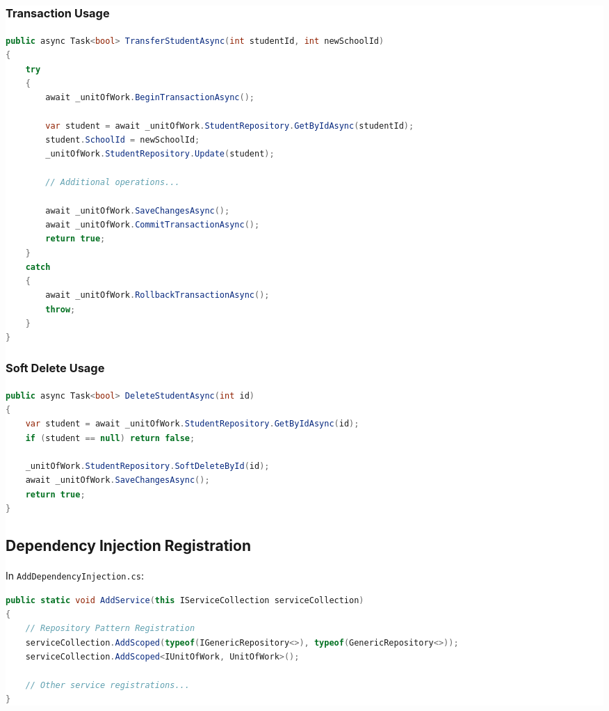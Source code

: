 ### Transaction Usage

```csharp
public async Task<bool> TransferStudentAsync(int studentId, int newSchoolId)
{
    try
    {
        await _unitOfWork.BeginTransactionAsync();

        var student = await _unitOfWork.StudentRepository.GetByIdAsync(studentId);
        student.SchoolId = newSchoolId;
        _unitOfWork.StudentRepository.Update(student);

        // Additional operations...

        await _unitOfWork.SaveChangesAsync();
        await _unitOfWork.CommitTransactionAsync();
        return true;
    }
    catch
    {
        await _unitOfWork.RollbackTransactionAsync();
        throw;
    }
}
```

### Soft Delete Usage

```csharp
public async Task<bool> DeleteStudentAsync(int id)
{
    var student = await _unitOfWork.StudentRepository.GetByIdAsync(id);
    if (student == null) return false;

    _unitOfWork.StudentRepository.SoftDeleteById(id);
    await _unitOfWork.SaveChangesAsync();
    return true;
}
```

## Dependency Injection Registration

In `AddDependencyInjection.cs`:

```csharp
public static void AddService(this IServiceCollection serviceCollection)
{
    // Repository Pattern Registration
    serviceCollection.AddScoped(typeof(IGenericRepository<>), typeof(GenericRepository<>));
    serviceCollection.AddScoped<IUnitOfWork, UnitOfWork>();

    // Other service registrations...
}
```
